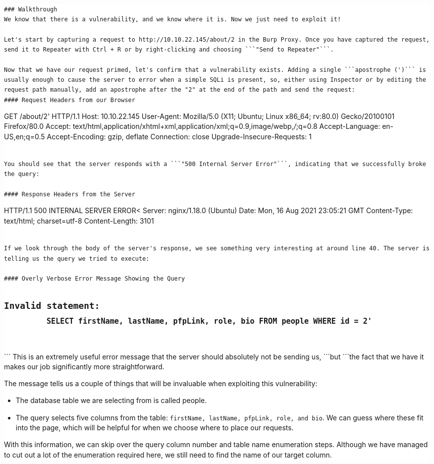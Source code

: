```
### Walkthrough
We know that there is a vulnerability, and we know where it is. Now we just need to exploit it!

Let's start by capturing a request to http://10.10.22.145/about/2 in the Burp Proxy. Once you have captured the request, send it to Repeater with Ctrl + R or by right-clicking and choosing ```"Send to Repeater"```.

Now that we have our request primed, let's confirm that a vulnerability exists. Adding a single ```apostrophe (')``` is usually enough to cause the server to error when a simple SQLi is present, so, either using Inspector or by editing the request path manually, add an apostrophe after the "2" at the end of the path and send the request:
#### Request Headers from our Browser
```
GET /about/2' HTTP/1.1
Host: 10.10.22.145
User-Agent: Mozilla/5.0 (X11; Ubuntu; Linux x86_64; rv:80.0) Gecko/20100101 Firefox/80.0
Accept: text/html,application/xhtml+xml,application/xml;q=0.9,image/webp,*/*;q=0.8
Accept-Language: en-US,en;q=0.5
Accept-Encoding: gzip, deflate
Connection: close
Upgrade-Insecure-Requests: 1
```

You should see that the server responds with a ```"500 Internal Server Error"```, indicating that we successfully broke the query:

#### Response Headers from the Server
```
HTTP/1.1 500 INTERNAL SERVER ERROR<
Server: nginx/1.18.0 (Ubuntu)
Date: Mon, 16 Aug 2021 23:05:21 GMT
Content-Type: text/html; charset=utf-8
Content-Length: 3101
```

If we look through the body of the server's response, we see something very interesting at around line 40. The server is telling us the query we tried to execute:

#### Overly Verbose Error Message Showing the Query
```
<h2>
    <code>Invalid statement: 
        <code>SELECT firstName, lastName, pfpLink, role, bio FROM people WHERE id = 2'</code>
    </code>
</h2>
```
This is an extremely useful error message that the server should absolutely not be sending us, ```but ```the fact that we have it makes our job significantly more straightforward.

The message tells us a couple of things that will be invaluable when exploiting this vulnerability:

- The database table we are selecting from is called people.

- The query selects five columns from the table: ```firstName, lastName, pfpLink, role, and bio```. We can guess where these fit into the page, which will be helpful for when we choose where to place our requests.


With this information, we can skip over the query column number and table name enumeration steps.
Although we have managed to cut out a lot of the enumeration required here, we still need to find the name of our target column.

```